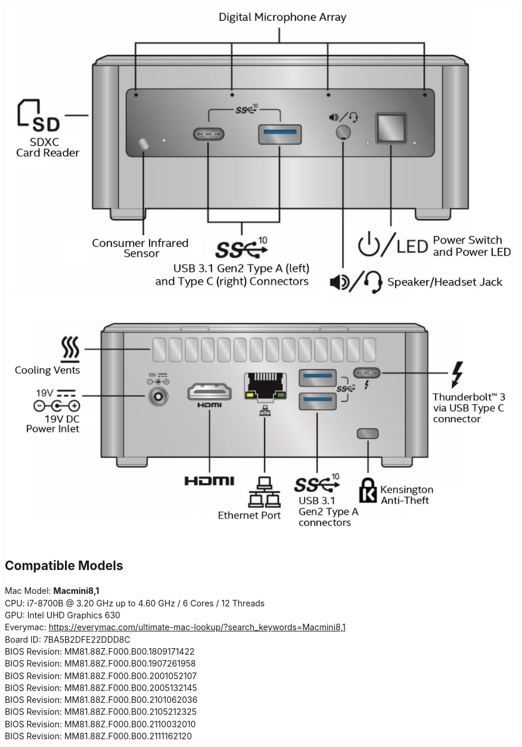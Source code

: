 ![FrontPanel.jpg](Various/FrontPanel.jpg)

![RearPanel.jpg](Various/RearPanel.jpg)

## Compatible Models

Mac Model: **Macmini8,1**<br/>
CPU: i7-8700B @ 3.20 GHz up to 4.60 GHz / 6 Cores / 12 Threads<br/>
GPU: Intel UHD Graphics 630<br/>
Everymac: https://everymac.com/ultimate-mac-lookup/?search_keywords=Macmini8,1<br/>
Board ID: 7BA5B2DFE22DDD8C<br/>
BIOS Revision: MM81.88Z.F000.B00.1809171422<br/>
BIOS Revision: MM81.88Z.F000.B00.1907261958<br/>
BIOS Revision: MM81.88Z.F000.B00.2001052107<br/>
BIOS Revision: MM81.88Z.F000.B00.2005132145<br/>
BIOS Revision: MM81.88Z.F000.B00.2101062036<br/>
BIOS Revision: MM81.88Z.F000.B00.2105212325<br/>
BIOS Revision: MM81.88Z.F000.B00.2110032010<br/>
BIOS Revision: MM81.88Z.F000.B00.2111162120<br/>
